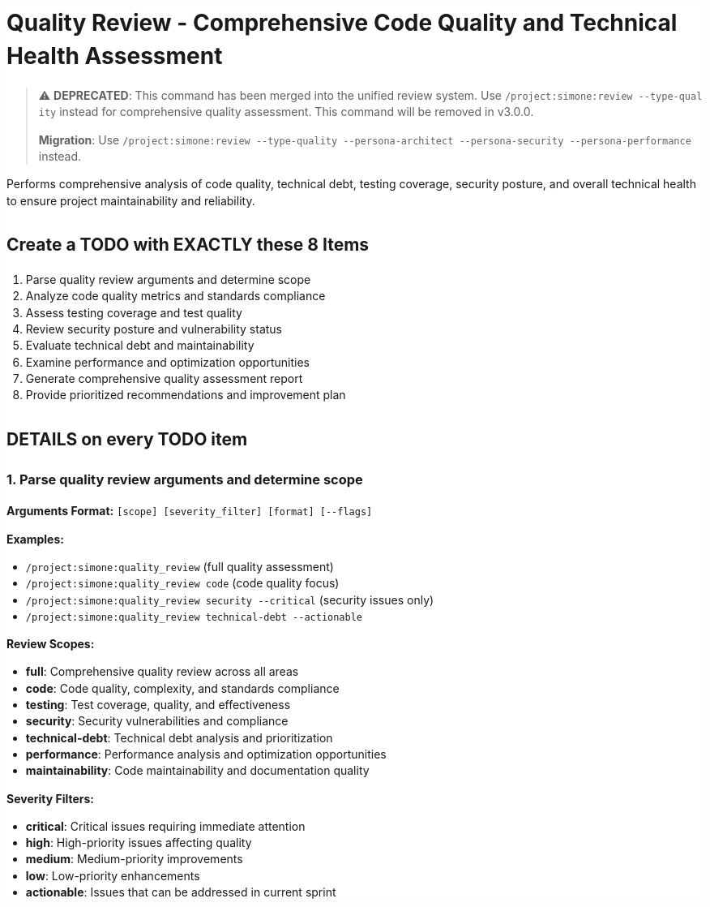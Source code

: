 # Quality Review - Comprehensive Code Quality and Technical Health Assessment

> ⚠️ **DEPRECATED**: This command has been merged into the unified review system. Use `/project:simone:review --type-quality` instead for comprehensive quality assessment. This command will be removed in v3.0.0.
>
> **Migration**: Use `/project:simone:review --type-quality --persona-architect --persona-security --persona-performance` instead.

Performs comprehensive analysis of code quality, technical debt, testing coverage, security posture, and overall technical health to ensure project maintainability and reliability.

## Create a TODO with EXACTLY these 8 Items

1. Parse quality review arguments and determine scope
2. Analyze code quality metrics and standards compliance  
3. Assess testing coverage and test quality
4. Review security posture and vulnerability status
5. Evaluate technical debt and maintainability
6. Examine performance and optimization opportunities
7. Generate comprehensive quality assessment report
8. Provide prioritized recommendations and improvement plan

## DETAILS on every TODO item

### 1. Parse quality review arguments and determine scope

**Arguments Format:** `[scope] [severity_filter] [format] [--flags]`

**Examples:**
- `/project:simone:quality_review` (full quality assessment)
- `/project:simone:quality_review code` (code quality focus)
- `/project:simone:quality_review security --critical` (security issues only)
- `/project:simone:quality_review technical-debt --actionable`

**Review Scopes:**
- **full**: Comprehensive quality review across all areas
- **code**: Code quality, complexity, and standards compliance
- **testing**: Test coverage, quality, and effectiveness
- **security**: Security vulnerabilities and compliance
- **technical-debt**: Technical debt analysis and prioritization
- **performance**: Performance analysis and optimization opportunities
- **maintainability**: Code maintainability and documentation quality

**Severity Filters:**
- **critical**: Critical issues requiring immediate attention
- **high**: High-priority issues affecting quality
- **medium**: Medium-priority improvements
- **low**: Low-priority enhancements
- **actionable**: Issues that can be addressed in current sprint
